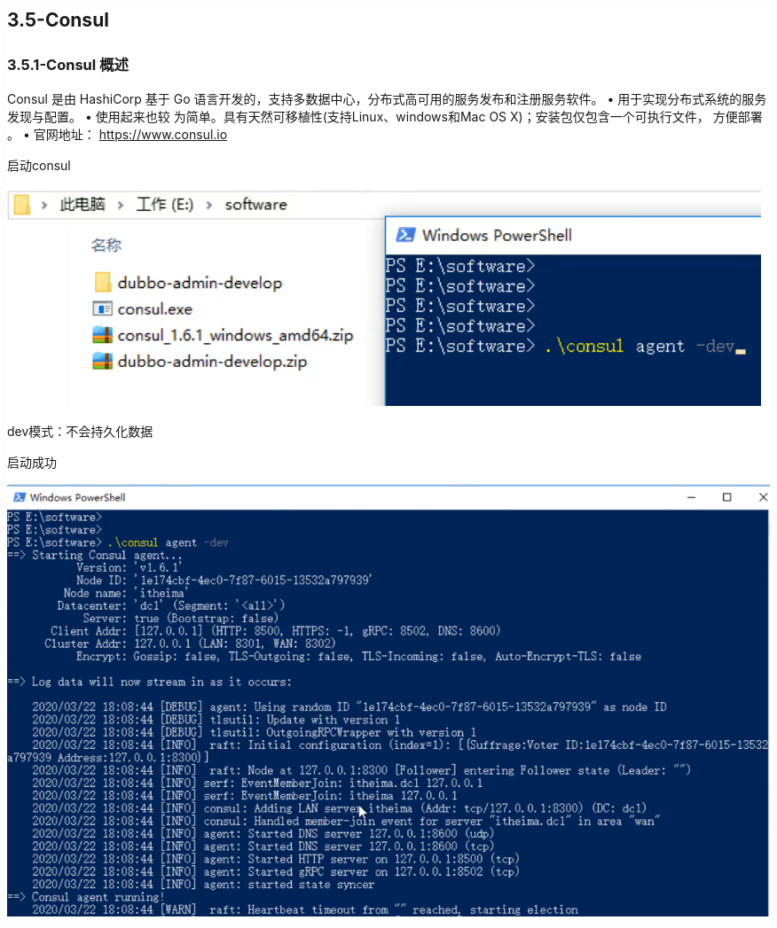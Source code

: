 


## 3.5-Consul 

### 3.5.1-Consul 概述

Consul 是由 HashiCorp 基于 Go 语言开发的，支持多数据中心，分布式高可用的服务发布和注册服务软件。
• 用于实现分布式系统的服务发现与配置。
• 使用起来也较 为简单。具有天然可移植性(支持Linux、windows和Mac OS X)；安装包仅包含一个可执行文件，
方便部署 。
• 官网地址： https://www.consul.io

启动consul

![1587528140341](img/1587528140341.png)



dev模式：不会持久化数据

启动成功

![1587528221446](img/1587528221446.png)
